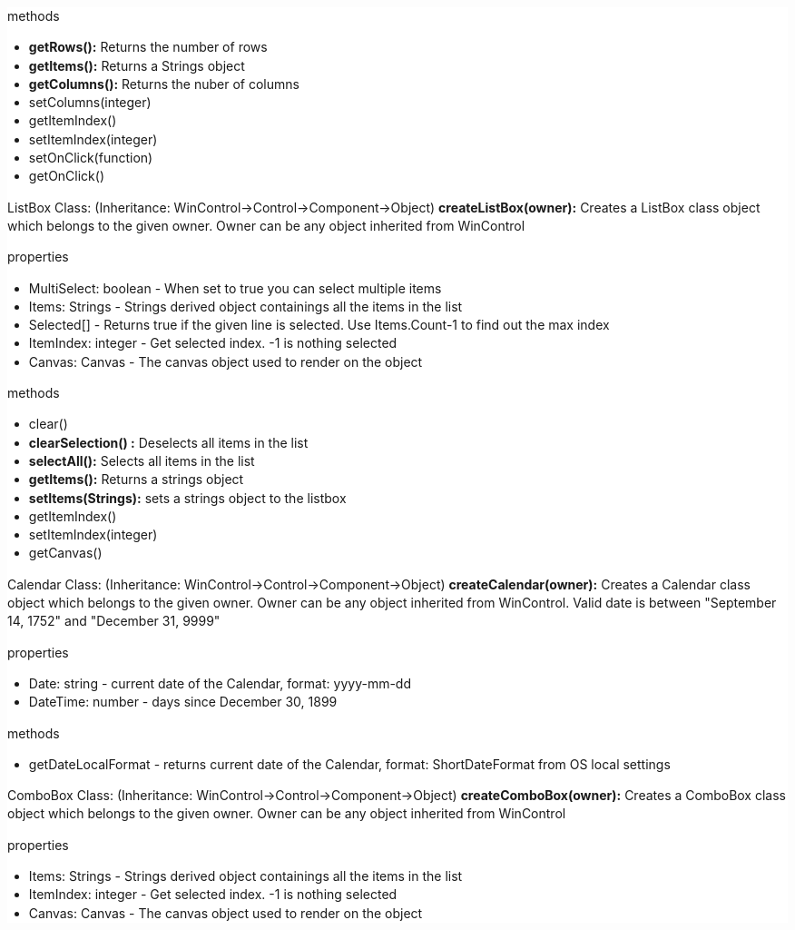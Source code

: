 methods
- **getRows():** Returns the number of rows
- **getItems():** Returns a Strings object
- **getColumns():** Returns the nuber of columns
- setColumns(integer)
- getItemIndex()
- setItemIndex(integer)
- setOnClick(function)
- getOnClick()


ListBox Class: (Inheritance: WinControl->Control->Component->Object)
**createListBox(owner):** Creates a ListBox class object which belongs to the given owner. Owner can be any object inherited from WinControl

properties
- MultiSelect: boolean - When set to true you can select multiple items
- Items: Strings - Strings derived object containings all the items in the list
- Selected[] - Returns true if the given line is selected. Use Items.Count-1 to find out the max index
- ItemIndex: integer - Get selected index. -1 is nothing selected
- Canvas: Canvas - The canvas object used to render on the object

methods
- clear()
- **clearSelection() :** Deselects all items in the list
- **selectAll():** Selects all items in the list
- **getItems():** Returns a strings object
- **setItems(Strings):** sets a strings object to the listbox
- getItemIndex()
- setItemIndex(integer)
- getCanvas()


Calendar Class: (Inheritance: WinControl->Control->Component->Object)
**createCalendar(owner):** Creates a Calendar class object which belongs to the given owner. Owner can be any object inherited from WinControl. Valid date is between "September 14, 1752" and "December 31, 9999"

properties
- Date: string - current date of the Calendar, format: yyyy-mm-dd
- DateTime: number - days since December 30, 1899

methods
- getDateLocalFormat - returns current date of the Calendar, format: ShortDateFormat from OS local settings


ComboBox Class: (Inheritance: WinControl->Control->Component->Object)
**createComboBox(owner):** Creates a ComboBox class object which belongs to the given owner. Owner can be any object inherited from WinControl

properties
- Items: Strings - Strings derived object containings all the items in the list
- ItemIndex: integer - Get selected index. -1 is nothing selected
- Canvas: Canvas - The canvas object used to render on the object
